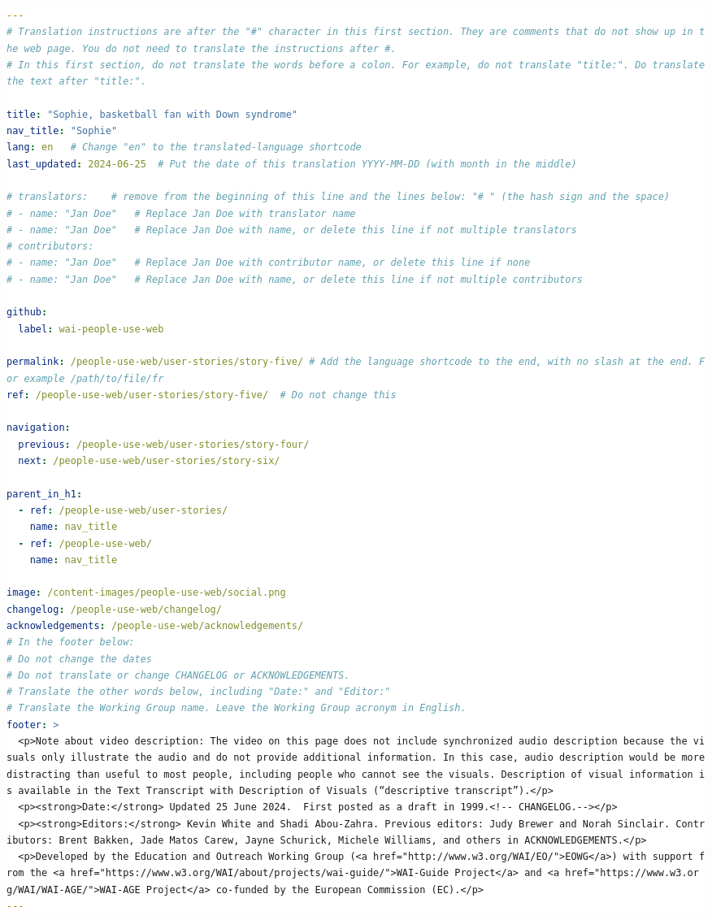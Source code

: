 ```yaml
---
# Translation instructions are after the "#" character in this first section. They are comments that do not show up in the web page. You do not need to translate the instructions after #.
# In this first section, do not translate the words before a colon. For example, do not translate "title:". Do translate the text after "title:".

title: "Sophie, basketball fan with Down syndrome"
nav_title: "Sophie"
lang: en   # Change "en" to the translated-language shortcode
last_updated: 2024-06-25  # Put the date of this translation YYYY-MM-DD (with month in the middle)

# translators:    # remove from the beginning of this line and the lines below: "# " (the hash sign and the space)
# - name: "Jan Doe"   # Replace Jan Doe with translator name
# - name: "Jan Doe"   # Replace Jan Doe with name, or delete this line if not multiple translators
# contributors:
# - name: "Jan Doe"   # Replace Jan Doe with contributor name, or delete this line if none
# - name: "Jan Doe"   # Replace Jan Doe with name, or delete this line if not multiple contributors

github:
  label: wai-people-use-web

permalink: /people-use-web/user-stories/story-five/ # Add the language shortcode to the end, with no slash at the end. For example /path/to/file/fr
ref: /people-use-web/user-stories/story-five/  # Do not change this

navigation:
  previous: /people-use-web/user-stories/story-four/
  next: /people-use-web/user-stories/story-six/

parent_in_h1:
  - ref: /people-use-web/user-stories/
    name: nav_title
  - ref: /people-use-web/
    name: nav_title

image: /content-images/people-use-web/social.png
changelog: /people-use-web/changelog/
acknowledgements: /people-use-web/acknowledgements/
# In the footer below:
# Do not change the dates
# Do not translate or change CHANGELOG or ACKNOWLEDGEMENTS.
# Translate the other words below, including "Date:" and "Editor:"
# Translate the Working Group name. Leave the Working Group acronym in English.
footer: >
  <p>Note about video description: The video on this page does not include synchronized audio description because the visuals only illustrate the audio and do not provide additional information. In this case, audio description would be more distracting than useful to most people, including people who cannot see the visuals. Description of visual information is available in the Text Transcript with Description of Visuals (“descriptive transcript”).</p>
  <p><strong>Date:</strong> Updated 25 June 2024.  First posted as a draft in 1999.<!-- CHANGELOG.--></p>
  <p><strong>Editors:</strong> Kevin White and Shadi Abou-Zahra. Previous editors: Judy Brewer and Norah Sinclair. Contributors: Brent Bakken, Jade Matos Carew, Jayne Schurick, Michele Williams, and others in ACKNOWLEDGEMENTS.</p>
  <p>Developed by the Education and Outreach Working Group (<a href="http://www.w3.org/WAI/EO/">EOWG</a>) with support from the <a href="https://www.w3.org/WAI/about/projects/wai-guide/">WAI-Guide Project</a> and <a href="https://www.w3.org/WAI/WAI-AGE/">WAI-AGE Project</a> co-funded by the European Commission (EC).</p>
---
```
